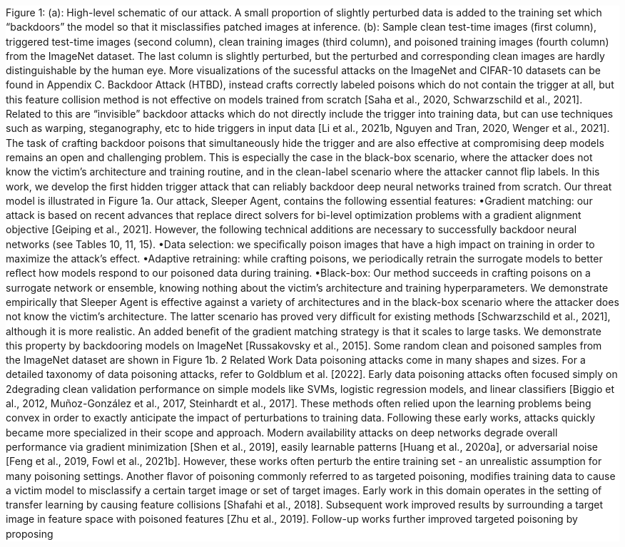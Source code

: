 Figure 1: (a): High-level schematic of our attack. A small proportion of slightly perturbed data is
added to the training set which “backdoors” the model so that it misclassiﬁes patched images at
inference. (b): Sample clean test-time images (ﬁrst column), triggered test-time images (second
column), clean training images (third column), and poisoned training images (fourth column) from
the ImageNet dataset. The last column is slightly perturbed, but the perturbed and corresponding
clean images are hardly distinguishable by the human eye. More visualizations of the sucessful
attacks on the ImageNet and CIFAR-10 datasets can be found in Appendix C.
Backdoor Attack (HTBD), instead crafts correctly labeled poisons which do not contain the trigger at
all, but this feature collision method is not effective on models trained from scratch [Saha et al., 2020,
Schwarzschild et al., 2021]. Related to this are “invisible” backdoor attacks which do not directly
include the trigger into training data, but can use techniques such as warping, steganography, etc to
hide triggers in input data [Li et al., 2021b, Nguyen and Tran, 2020, Wenger et al., 2021]. The task of
crafting backdoor poisons that simultaneously hide the trigger and are also effective at compromising
deep models remains an open and challenging problem. This is especially the case in the black-box
scenario, where the attacker does not know the victim’s architecture and training routine, and in the
clean-label scenario where the attacker cannot ﬂip labels.
In this work, we develop the ﬁrst hidden trigger attack that can reliably backdoor deep neural networks
trained from scratch. Our threat model is illustrated in Figure 1a. Our attack, Sleeper Agent, contains
the following essential features:
•Gradient matching: our attack is based on recent advances that replace direct solvers for
bi-level optimization problems with a gradient alignment objective [Geiping et al., 2021].
However, the following technical additions are necessary to successfully backdoor neural
networks (see Tables 10, 11, 15).
•Data selection: we speciﬁcally poison images that have a high impact on training in order to
maximize the attack’s effect.
•Adaptive retraining: while crafting poisons, we periodically retrain the surrogate models to
better reﬂect how models respond to our poisoned data during training.
•Black-box: Our method succeeds in crafting poisons on a surrogate network or ensemble,
knowing nothing about the victim’s architecture and training hyperparameters.
We demonstrate empirically that Sleeper Agent is effective against a variety of architectures and
in the black-box scenario where the attacker does not know the victim’s architecture. The latter
scenario has proved very difﬁcult for existing methods [Schwarzschild et al., 2021], although it is
more realistic. An added beneﬁt of the gradient matching strategy is that it scales to large tasks. We
demonstrate this property by backdooring models on ImageNet [Russakovsky et al., 2015]. Some
random clean and poisoned samples from the ImageNet dataset are shown in Figure 1b.
2 Related Work
Data poisoning attacks come in many shapes and sizes. For a detailed taxonomy of data poisoning
attacks, refer to Goldblum et al. [2022]. Early data poisoning attacks often focused simply on
2degrading clean validation performance on simple models like SVMs, logistic regression models,
and linear classiﬁers [Biggio et al., 2012, Muñoz-González et al., 2017, Steinhardt et al., 2017].
These methods often relied upon the learning problems being convex in order to exactly anticipate
the impact of perturbations to training data. Following these early works, attacks quickly became
more specialized in their scope and approach. Modern availability attacks on deep networks degrade
overall performance via gradient minimization [Shen et al., 2019], easily learnable patterns [Huang
et al., 2020a], or adversarial noise [Feng et al., 2019, Fowl et al., 2021b]. However, these works often
perturb the entire training set - an unrealistic assumption for many poisoning settings.
Another ﬂavor of poisoning commonly referred to as targeted poisoning, modiﬁes training data to
cause a victim model to misclassify a certain target image or set of target images. Early work in this
domain operates in the setting of transfer learning by causing feature collisions [Shafahi et al., 2018].
Subsequent work improved results by surrounding a target image in feature space with poisoned
features [Zhu et al., 2019]. Follow-up works further improved targeted poisoning by proposing